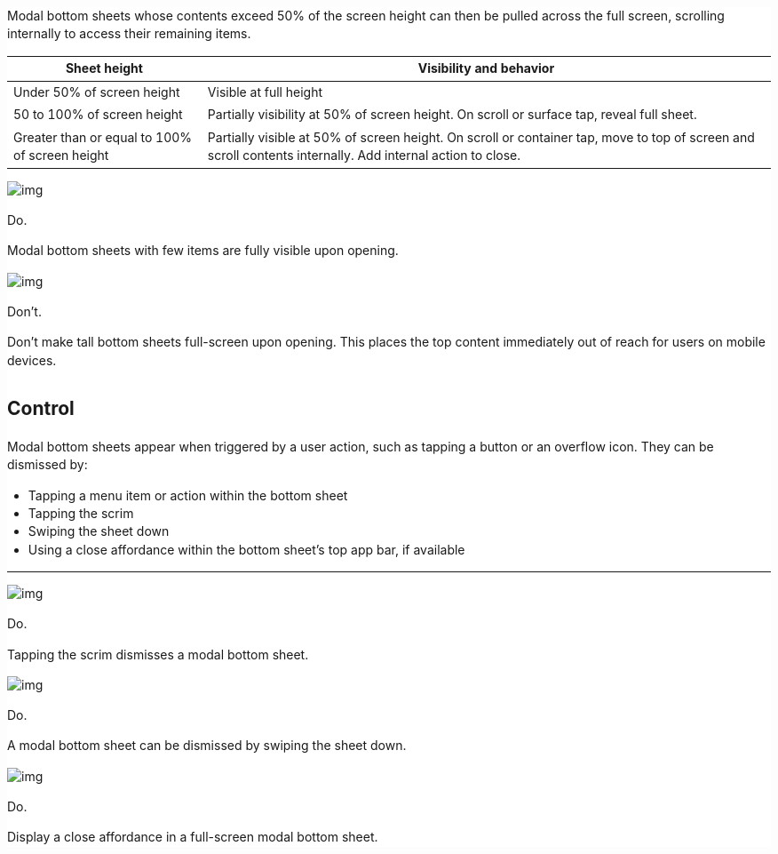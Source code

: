 Modal bottom sheets whose contents exceed 50% of the screen height can then be pulled across the full screen, scrolling internally to access their remaining items.

| Sheet height                                   | Visibility and behavior                                      |
| ---------------------------------------------- | ------------------------------------------------------------ |
| Under 50% of screen height                     | Visible at full height                                       |
| 50 to 100% of screen height                    | Partially visibility at 50% of screen height.  On scroll or surface tap, reveal full sheet. |
| Greater than or equal to 100% of screen height | Partially visible at 50% of screen height.  On scroll or container tap, move to top of screen and scroll contents internally.  Add internal action to close. |

![img](https://storage.googleapis.com/spec-host-backup/mio-design%2Fassets%2F11Ozux0Ar4ZlTr0oRg4csXXNfjKdwic1h%2Fmodal-behavior-visibility-under-half-do.png)

Do.

Modal bottom sheets with few items are fully visible upon opening.

![img](https://storage.googleapis.com/spec-host-backup/mio-design%2Fassets%2F1xvqxV9p40rnXtVpkK7mPbi5XPqTIX5ko%2Fmodal-behavior-visibility-over-half-dont.png)

Don’t.

Don’t make tall bottom sheets full-screen upon opening. This places the top content immediately out of reach for users on mobile devices.

## Control

Modal bottom sheets appear when triggered by a user action, such as tapping a button or an overflow icon. They can be dismissed by:

- Tapping a menu item or action within the bottom sheet
- Tapping the scrim
- Swiping the sheet down
- Using a close affordance within the bottom sheet’s top app bar, if available

------

![img](https://storage.googleapis.com/spec-host-backup/mio-design%2Fassets%2F1sbr84Gqfhcdz9ch3MxwGYeeegxXHnvTP%2Fmodal-behavior-dismissal-tap.png)

Do.

Tapping the scrim dismisses a modal bottom sheet.

![img](https://storage.googleapis.com/spec-host-backup/mio-design%2Fassets%2F18m3oFO85fgCjC7T9p4luBZhmbg6zZhew%2Fmodal-behavior-dismissal-swipe.png)

Do.

A modal bottom sheet can be dismissed by swiping the sheet down.

![img](https://storage.googleapis.com/spec-host-backup/mio-design%2Fassets%2F125yJb9HggawiDdNSRAtRtsydje0FHwsp%2Fmodal-behavior-dismissal-close.png)

Do.

Display a close affordance in a full-screen modal bottom sheet.




